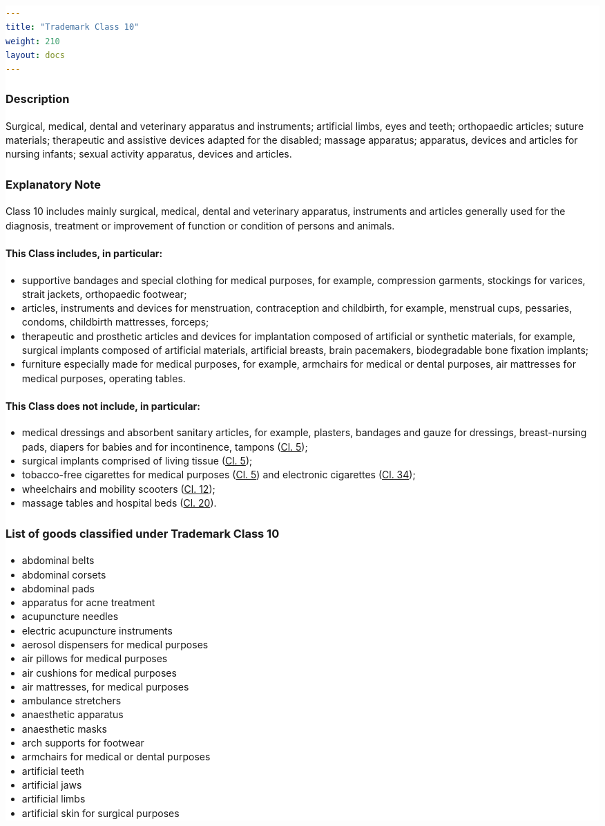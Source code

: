 ```yaml
---
title: "Trademark Class 10"
weight: 210
layout: docs
---
```


### Description

Surgical, medical, dental and veterinary apparatus and instruments; artificial limbs, eyes and teeth; orthopaedic articles; suture materials; therapeutic and assistive devices adapted for the disabled; massage apparatus; apparatus, devices and articles for nursing infants; sexual activity apparatus, devices and articles.

### Explanatory Note

Class 10 includes mainly surgical, medical, dental and veterinary apparatus, instruments and articles generally used for the diagnosis, treatment or improvement of function or condition of persons and animals.

#### This Class includes, in particular:

* supportive bandages and special clothing for medical purposes, for example, compression garments, stockings for varices, strait jackets, orthopaedic footwear;&#x20;
* articles, instruments and devices for menstruation, contraception and childbirth, for example, menstrual cups, pessaries, condoms, childbirth mattresses, forceps;
* therapeutic and prosthetic articles and devices for implantation composed of artificial or synthetic materials, for example, surgical implants composed of artificial materials, artificial breasts, brain pacemakers, biodegradable bone fixation implants;
* furniture especially made for medical purposes, for example, armchairs for medical or dental purposes, air mattresses for medical purposes, operating tables.

#### This Class does not include, in particular:

* &#x20;medical dressings and absorbent sanitary articles, for example, plasters, bandages and gauze for dressings, breast-nursing pads, diapers for babies and for incontinence, tampons ([Cl. 5](trademark-class-5));
* &#x20;surgical implants comprised of living tissue ([Cl. 5](trademark-class-5));
* &#x20;tobacco-free cigarettes for medical purposes ([Cl. 5](trademark-class-5)) and electronic cigarettes ([Cl. 34](trademark-class-34));
* &#x20;wheelchairs and mobility scooters ([Cl. 12](trademark-class-12));
* &#x20;massage tables and hospital beds ([Cl. 20](trademark-class-20)).

### List of goods classified under Trademark Class 10

* abdominal belts
* abdominal corsets
* abdominal pads
* apparatus for acne treatment
* acupuncture needles
* electric acupuncture instruments
* aerosol dispensers for medical purposes
* air pillows for medical purposes
* air cushions for medical purposes
* air mattresses, for medical purposes
* ambulance stretchers
* anaesthetic apparatus
* anaesthetic masks
* arch supports for footwear
* armchairs for medical or dental purposes
* artificial teeth
* artificial jaws
* artificial limbs
* artificial skin for surgical purposes